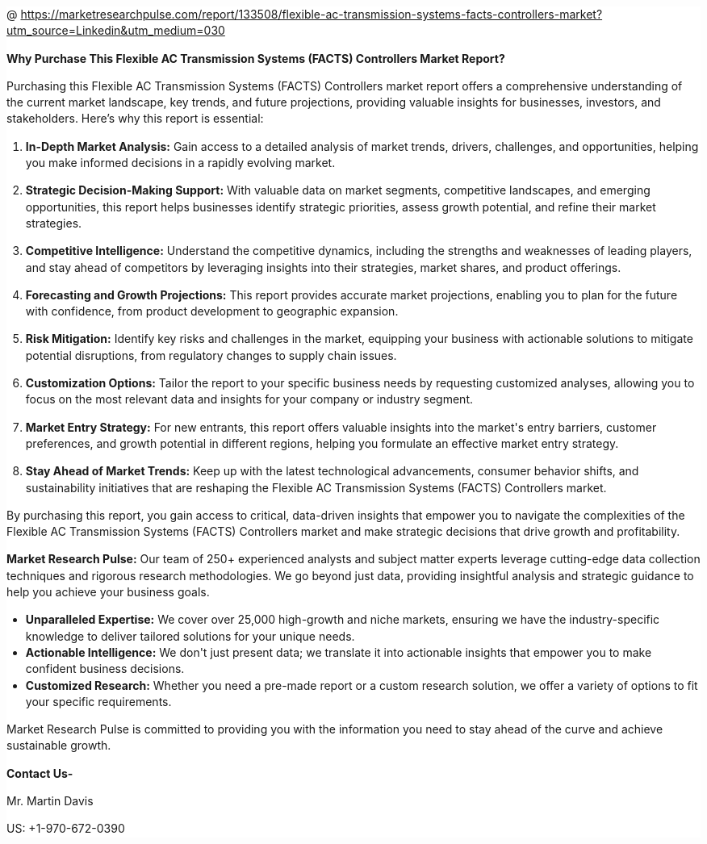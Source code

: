 @&nbsp;<a href="https://marketresearchpulse.com/report/133508/flexible-ac-transmission-systems-facts-controllers-market?utm_source=Linkedin&utm_medium=030">https://marketresearchpulse.com/report/133508/flexible-ac-transmission-systems-facts-controllers-market?utm_source=Linkedin&utm_medium=030</a></strong></p><p><strong>Why Purchase This Flexible AC Transmission Systems (FACTS) Controllers Market Report?</strong></p><p>Purchasing this Flexible AC Transmission Systems (FACTS) Controllers market report offers a comprehensive understanding of the current market landscape, key trends, and future projections, providing valuable insights for businesses, investors, and stakeholders. Here&rsquo;s why this report is essential:</p><ol><li><p><strong>In-Depth Market Analysis:</strong> Gain access to a detailed analysis of market trends, drivers, challenges, and opportunities, helping you make informed decisions in a rapidly evolving market.</p></li><li><p><strong>Strategic Decision-Making Support:</strong> With valuable data on market segments, competitive landscapes, and emerging opportunities, this report helps businesses identify strategic priorities, assess growth potential, and refine their market strategies.</p></li><li><p><strong>Competitive Intelligence:</strong> Understand the competitive dynamics, including the strengths and weaknesses of leading players, and stay ahead of competitors by leveraging insights into their strategies, market shares, and product offerings.</p></li><li><p><strong>Forecasting and Growth Projections:</strong> This report provides accurate market projections, enabling you to plan for the future with confidence, from product development to geographic expansion.</p></li><li><p><strong>Risk Mitigation:</strong> Identify key risks and challenges in the market, equipping your business with actionable solutions to mitigate potential disruptions, from regulatory changes to supply chain issues.</p></li><li><p><strong>Customization Options:</strong> Tailor the report to your specific business needs by requesting customized analyses, allowing you to focus on the most relevant data and insights for your company or industry segment.</p></li><li><p><strong>Market Entry Strategy:</strong> For new entrants, this report offers valuable insights into the market's entry barriers, customer preferences, and growth potential in different regions, helping you formulate an effective market entry strategy.</p></li><li><p><strong>Stay Ahead of Market Trends:</strong> Keep up with the latest technological advancements, consumer behavior shifts, and sustainability initiatives that are reshaping the Flexible AC Transmission Systems (FACTS) Controllers market.</p></li></ol><p>By purchasing this report, you gain access to critical, data-driven insights that empower you to navigate the complexities of the Flexible AC Transmission Systems (FACTS) Controllers market and make strategic decisions that drive growth and profitability.</p><p><strong>Market Research Pulse:</strong>&nbsp;Our team of 250+ experienced analysts and subject matter experts leverage cutting-edge data collection techniques and rigorous research methodologies. We go beyond just data, providing insightful analysis and strategic guidance to help you achieve your business goals.</p><ul><li><strong>Unparalleled Expertise:</strong>&nbsp;We cover over 25,000 high-growth and niche markets, ensuring we have the industry-specific knowledge to deliver tailored solutions for your unique needs.</li><li><strong>Actionable Intelligence:</strong>&nbsp;We don't just present data; we translate it into actionable insights that empower you to make confident business decisions.</li><li><strong>Customized Research:</strong>&nbsp;Whether you need a pre-made report or a custom research solution, we offer a variety of options to fit your specific requirements.</li></ul><p>Market Research Pulse is committed to providing you with the information you need to stay ahead of the curve and achieve sustainable growth.</p><p><strong>Contact Us-</strong></p><p>Mr. Martin Davis</p><p>US: +1-970-672-0390</p>
